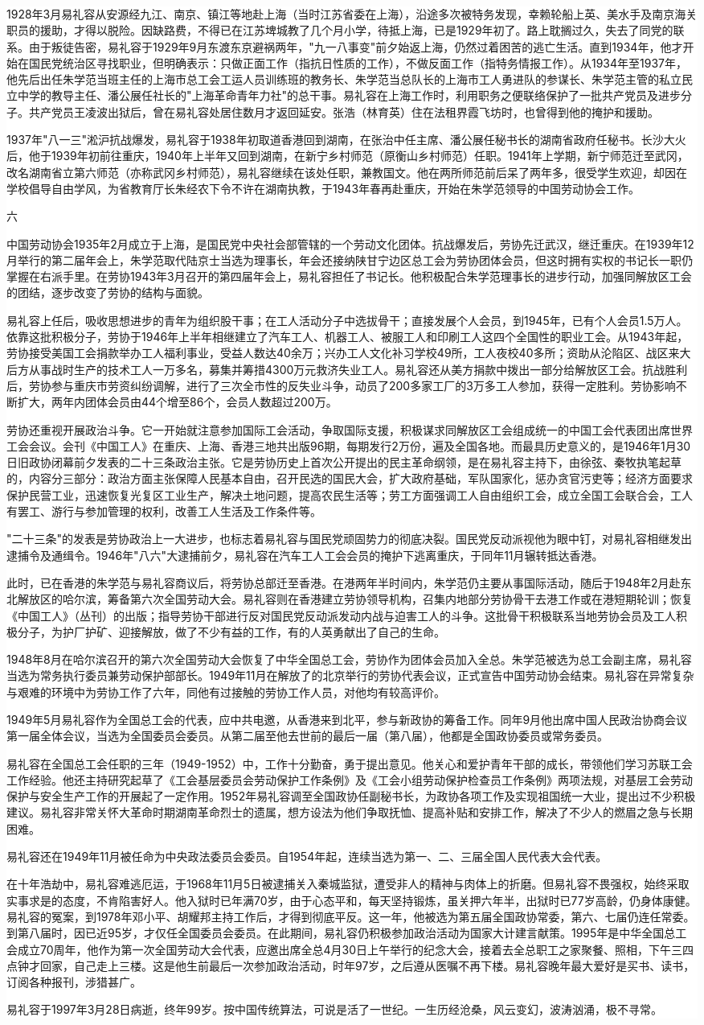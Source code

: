 
1928年3月易礼容从安源经九江、南京、镇江等地赴上海（当时江苏省委在上海），沿途多次被特务发现，幸赖轮船上英、美水手及南京海关职员的援助，才得以脱险。因缺路费，不得已在江苏埤城教了几个月小学，待抵上海，已是1929年初了。路上耽搁过久，失去了同党的联系。由于叛徒告密，易礼容于1929年9月东渡东京避祸两年，"九一八事变"前夕始返上海，仍然过着困苦的逃亡生活。直到1934年，他才开始在国民党统治区寻找职业，但明确表示：只做正面工作（指抗日性质的工作），不做反面工作（指特务情报工作）。从1934年至1937年，他先后出任朱学范当班主任的上海市总工会工运人员训练班的教务长、朱学范当总队长的上海市工人勇进队的参谋长、朱学范主管的私立民立中学的教导主任、潘公展任社长的"上海革命青年力社"的总干事。易礼容在上海工作时，利用职务之便联络保护了一批共产党员及进步分子。共产党员王凌波出狱后，曾在易礼容处居住数月才返回延安。张浩（林育英）住在法租界霞飞坊时，也曾得到他的掩护和援助。


1937年"八一三"淞沪抗战爆发，易礼容于1938年初取道香港回到湖南，在张治中任主席、潘公展任秘书长的湖南省政府任秘书。长沙大火后，他于1939年初前往重庆，1940年上半年又回到湖南，在新宁乡村师范（原衡山乡村师范）任职。1941年上学期，新宁师范迁至武冈，改名湖南省立第六师范（亦称武冈乡村师范），易礼容继续在该处任职，兼教国文。他在两所师范前后呆了两年多，很受学生欢迎，却因在学校倡导自由学风，为省教育厅长朱经农下令不许在湖南执教，于1943年春再赴重庆，开始在朱学范领导的中国劳动协会工作。

六


中国劳动协会1935年2月成立于上海，是国民党中央社会部管辖的一个劳动文化团体。抗战爆发后，劳协先迁武汉，继迁重庆。在1939年12月举行的第二届年会上，朱学范取代陆京士当选为理事长，年会还接纳陕甘宁边区总工会为劳协团体会员，但这时拥有实权的书记长一职仍掌握在右派手里。在劳协1943年3月召开的第四届年会上，易礼容担任了书记长。他积极配合朱学范理事长的进步行动，加强同解放区工会的团结，逐步改变了劳协的结构与面貌。


易礼容上任后，吸收思想进步的青年为组织股干事；在工人活动分子中选拔骨干；直接发展个人会员，到1945年，已有个人会员1.5万人。依靠这批积极分子，劳协于1946年上半年相继建立了汽车工人、机器工人、被服工人和印刷工人这四个全国性的职业工会。从1943年起，劳协接受美国工会捐款举办工人福利事业，受益人数达40余万；兴办工人文化补习学校49所，工人夜校40多所；资助从沦陷区、战区来大后方从事战时生产的技术工人一万多名，募集并筹措4300万元救济失业工人。易礼容还从美方捐款中拨出一部分给解放区工会。抗战胜利后，劳协参与重庆市劳资纠纷调解，进行了三次全市性的反失业斗争，动员了200多家工厂的3万多工人参加，获得一定胜利。劳协影响不断扩大，两年内团体会员由44个增至86个，会员人数超过200万。


劳协还重视开展政治斗争。它一开始就注意参加国际工会活动，争取国际支援，积极谋求同解放区工会组成统一的中国工会代表团出席世界工会会议。会刊《中国工人》在重庆、上海、香港三地共出版96期，每期发行2万份，遍及全国各地。而最具历史意义的，是1946年1月30日旧政协闭幕前夕发表的二十三条政治主张。它是劳协历史上首次公开提出的民主革命纲领，是在易礼容主持下，由徐弦、秦牧执笔起草的，内容分三部分：政治方面主张保障人民基本自由，召开民选的国民大会，扩大政府基础，军队国家化，惩办贪官污吏等；经济方面要求保护民营工业，迅速恢复光复区工业生产，解决土地问题，提高农民生活等；劳工方面强调工人自由组织工会，成立全国工会联合会，工人有罢工、游行与参加管理的权利，改善工人生活及工作条件等。


"二十三条"的发表是劳协政治上一大进步，也标志着易礼容与国民党顽固势力的彻底决裂。国民党反动派视他为眼中钉，对易礼容相继发出逮捕令及通缉令。1946年"八六"大逮捕前夕，易礼容在汽车工人工会会员的掩护下逃离重庆，于同年11月辗转抵达香港。


此时，已在香港的朱学范与易礼容商议后，将劳协总部迁至香港。在港两年半时间内，朱学范仍主要从事国际活动，随后于1948年2月赴东北解放区的哈尔滨，筹备第六次全国劳动大会。易礼容则在香港建立劳协领导机构，召集内地部分劳协骨干去港工作或在港短期轮训；恢复《中国工人》（丛刊）的出版；指导劳协干部进行反对国民党反动派发动内战与迫害工人的斗争。这批骨干积极联系当地劳协会员及工人积极分子，为护厂护矿、迎接解放，做了不少有益的工作，有的人英勇献出了自己的生命。


1948年8月在哈尔滨召开的第六次全国劳动大会恢复了中华全国总工会，劳协作为团体会员加入全总。朱学范被选为总工会副主席，易礼容当选为常务执行委员兼劳动保护部部长。1949年11月在解放了的北京举行的劳协代表会议，正式宣告中国劳动协会结束。易礼容在异常复杂与艰难的环境中为劳协工作了六年，同他有过接触的劳协工作人员，对他均有较高评价。


1949年5月易礼容作为全国总工会的代表，应中共电邀，从香港来到北平，参与新政协的筹备工作。同年9月他出席中国人民政治协商会议第一届全体会议，当选为全国委员会委员。从第二届至他去世前的最后一届（第八届），他都是全国政协委员或常务委员。


易礼容在全国总工会任职的三年（1949-1952）中，工作十分勤奋，勇于提出意见。他关心和爱护青年干部的成长，带领他们学习苏联工会工作经验。他还主持研究起草了《工会基层委员会劳动保护工作条例》及《工会小组劳动保护检查员工作条例》两项法规，对基层工会劳动保护与安全生产工作的开展起了一定作用。1952年易礼容调至全国政协任副秘书长，为政协各项工作及实现祖国统一大业，提出过不少积极建议。易礼容非常关怀大革命时期湖南革命烈士的遗属，想方设法为他们争取抚恤、提高补贴和安排工作，解决了不少人的燃眉之急与长期困难。

易礼容还在1949年11月被任命为中央政法委员会委员。自1954年起，连续当选为第一、二、三届全国人民代表大会代表。


在十年浩劫中，易礼容难逃厄运，于1968年11月5日被逮捕关入秦城监狱，遭受非人的精神与肉体上的折磨。但易礼容不畏强权，始终采取实事求是的态度，不肯陷害好人。他入狱时已年满70岁，由于心态平和，每天坚持锻炼，虽关押六年半，出狱时已77岁高龄，仍身体康健。易礼容的冤案，到1978年邓小平、胡耀邦主持工作后，才得到彻底平反。这一年，他被选为第五届全国政协常委，第六、七届仍连任常委。到第八届时，因已近95岁，才仅任全国委员会委员。在此期间，易礼容仍积极参加政治活动为国家大计建言献策。1995年是中华全国总工会成立70周年，他作为第一次全国劳动大会代表，应邀出席全总4月30日上午举行的纪念大会，接着去全总职工之家聚餐、照相，下午三四点钟才回家，自己走上三楼。这是他生前最后一次参加政治活动，时年97岁，之后遵从医嘱不再下楼。易礼容晚年最大爱好是买书、读书，订阅各种报刊，涉猎甚广。

易礼容于1997年3月28日病逝，终年99岁。按中国传统算法，可说是活了一世纪。一生历经沧桑，风云变幻，波涛汹涌，极不寻常。


